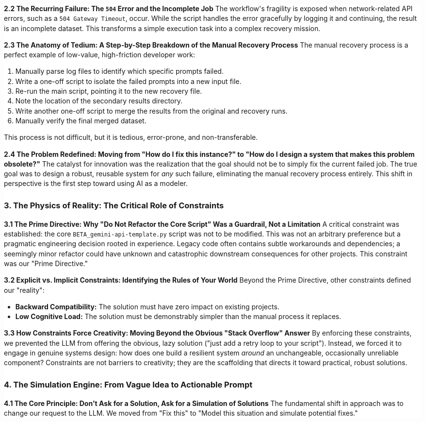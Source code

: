 **2.2 The Recurring Failure: The `504` Error and the Incomplete Job**
The workflow's fragility is exposed when network-related API errors, such as a `504 Gateway Timeout`, occur. While the script handles the error gracefully by logging it and continuing, the result is an incomplete dataset. This transforms a simple execution task into a complex recovery mission.

**2.3 The Anatomy of Tedium: A Step-by-Step Breakdown of the Manual Recovery Process**
The manual recovery process is a perfect example of low-value, high-friction developer work:

1.  Manually parse log files to identify which specific prompts failed.
2.  Write a one-off script to isolate the failed prompts into a new input file.
3.  Re-run the main script, pointing it to the new recovery file.
4.  Note the location of the secondary results directory.
5.  Write another one-off script to merge the results from the original and recovery runs.
6.  Manually verify the final merged dataset.

This process is not difficult, but it is tedious, error-prone, and non-transferable.

**2.4 The Problem Redefined: Moving from "How do I fix this instance?" to "How do I design a system that makes this problem obsolete?"**
The catalyst for innovation was the realization that the goal should not be to simply fix the current failed job. The true goal was to design a robust, reusable system for _any_ such failure, eliminating the manual recovery process entirely. This shift in perspective is the first step toward using AI as a modeler.

### **3. The Physics of Reality: The Critical Role of Constraints**

**3.1 The Prime Directive: Why "Do Not Refactor the Core Script" Was a Guardrail, Not a Limitation**
A critical constraint was established: the core `BETA_gemini-api-template.py` script was not to be modified. This was not an arbitrary preference but a pragmatic engineering decision rooted in experience. Legacy code often contains subtle workarounds and dependencies; a seemingly minor refactor could have unknown and catastrophic downstream consequences for other projects. This constraint was our "Prime Directive."

**3.2 Explicit vs. Implicit Constraints: Identifying the Rules of Your World**
Beyond the Prime Directive, other constraints defined our "reality":

- **Backward Compatibility:** The solution must have zero impact on existing projects.
- **Low Cognitive Load:** The solution must be demonstrably simpler than the manual process it replaces.

**3.3 How Constraints Force Creativity: Moving Beyond the Obvious "Stack Overflow" Answer**
By enforcing these constraints, we prevented the LLM from offering the obvious, lazy solution ("just add a retry loop to your script"). Instead, we forced it to engage in genuine systems design: how does one build a resilient system _around_ an unchangeable, occasionally unreliable component? Constraints are not barriers to creativity; they are the scaffolding that directs it toward practical, robust solutions.

### **4. The Simulation Engine: From Vague Idea to Actionable Prompt**

**4.1 The Core Principle: Don't Ask for a Solution, Ask for a Simulation of Solutions**
The fundamental shift in approach was to change our request to the LLM. We moved from "Fix this" to "Model this situation and simulate potential fixes."
